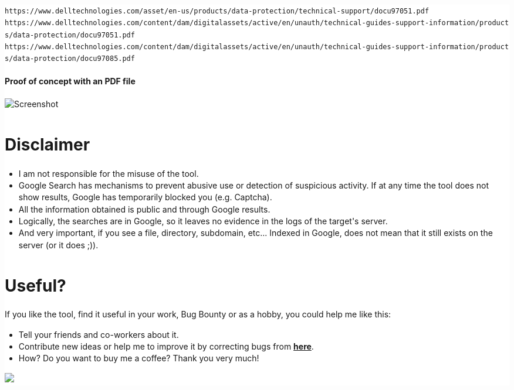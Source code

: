 ```
https://www.delltechnologies.com/asset/en-us/products/data-protection/technical-support/docu97051.pdf
https://www.delltechnologies.com/content/dam/digitalassets/active/en/unauth/technical-guides-support-information/products/data-protection/docu97051.pdf
https://www.delltechnologies.com/content/dam/digitalassets/active/en/unauth/technical-guides-support-information/products/data-protection/docu97085.pdf
```

#### Proof of concept with an PDF file
![Screenshot](images/goofuzz-contents.png)
    
# Disclaimer
- I am not responsible for the misuse of the tool.
- Google Search has mechanisms to prevent abusive use or detection of suspicious activity. If at any time the tool does not show results, Google has temporarily blocked you (e.g. Captcha).
- All the information obtained is public and through Google results. 
- Logically, the searches are in Google, so it leaves no evidence in the logs of the target's server.
- And very important, if you see a file, directory, subdomain, etc... Indexed in Google, does not mean that it still exists on the server (or it does ;)).

# Useful?
If you like the tool, find it useful in your work, Bug Bounty or as a hobby, you could help me like this:
- Tell your friends and co-workers about it.
- Contribute new ideas or help me to improve it by correcting bugs from [**here**](https://github.com/m3n0sd0n4ld/GooFuzz/issues).
- How? Do you want to buy me a coffee? Thank you very much! 

<p align="left">
  <a href="https://www.paypal.com/paypalme/elmalodebatman" target="_blank">
    <img src="images/paypal.png"></img></a>
</p>
